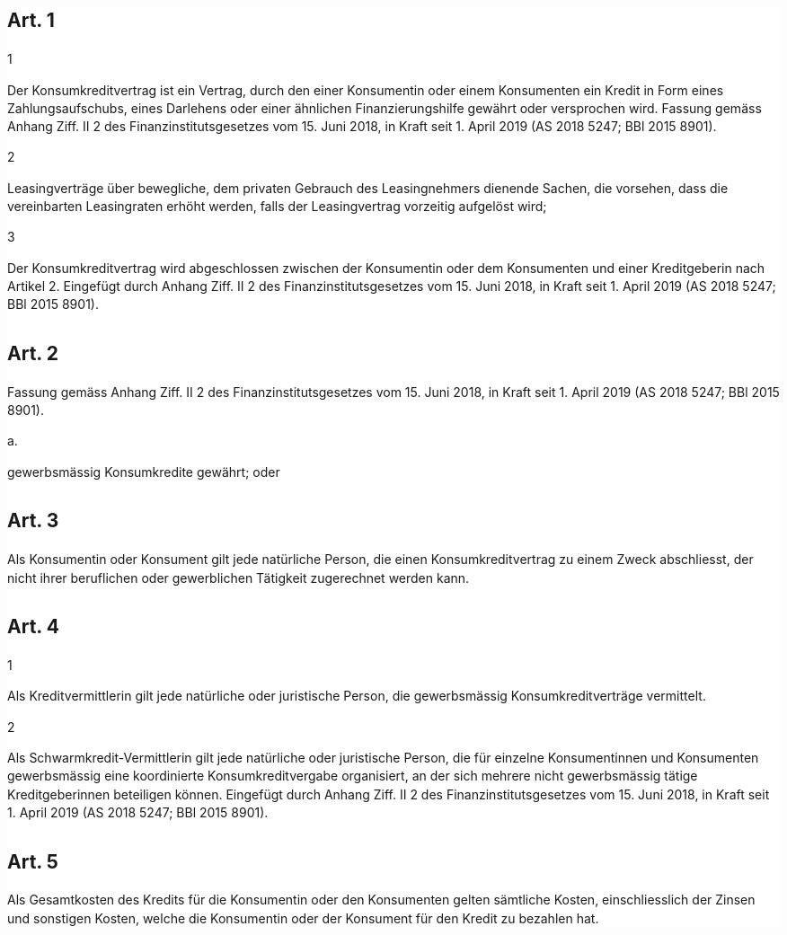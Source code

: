## Art. 1

1

Der Konsumkreditvertrag ist ein Vertrag, durch den einer Konsumentin oder einem Konsumenten ein Kredit in Form eines Zahlungsaufschubs, eines Darlehens oder einer ähnlichen Finanzierungshilfe gewährt oder versprochen wird. Fassung gemäss Anhang Ziff. II 2 des Finanzinstitutsgesetzes vom 15. Juni 2018, in Kraft seit 1. April 2019 (AS 2018 5247; BBl 2015 8901).

2

Leasingverträge über bewegliche, dem privaten Gebrauch des Leasingnehmers dienende Sachen, die vorsehen, dass die vereinbarten Leasingraten erhöht werden, falls der Leasingvertrag vorzeitig aufgelöst wird;

3

Der Konsumkreditvertrag wird abgeschlossen zwischen der Konsumentin oder dem Konsumenten und einer Kreditgeberin nach Artikel 2. Eingefügt durch Anhang Ziff. II 2 des Finanzinstitutsgesetzes vom 15. Juni 2018, in Kraft seit 1. April 2019 (AS 2018 5247; BBl 2015 8901).

## Art. 2 
Fassung gemäss Anhang Ziff. II 2 des Finanzinstitutsgesetzes vom 15. Juni 2018, in Kraft seit 1. April 2019 (AS 2018 5247; BBl 2015 8901).

a.

gewerbsmässig Konsumkredite gewährt; oder

## Art. 3

Als Konsumentin oder Konsument gilt jede natürliche Person, die einen Konsumkreditvertrag zu einem Zweck abschliesst, der nicht ihrer beruflichen oder gewerblichen Tätigkeit zugerechnet werden kann.

## Art. 4

1

Als Kreditvermittlerin gilt jede natürliche oder juristische Person, die gewerbsmässig Konsumkreditverträge vermittelt.

2

Als Schwarmkredit-Vermittlerin gilt jede natürliche oder juristische Person, die für einzelne Konsumentinnen und Konsumenten gewerbsmässig eine koordinierte Konsumkreditvergabe organisiert, an der sich mehrere nicht gewerbsmässig tätige Kreditgeberinnen beteiligen können. Eingefügt durch Anhang Ziff. II 2 des Finanzinstitutsgesetzes vom 15. Juni 2018, in Kraft seit 1. April 2019 (AS 2018 5247; BBl 2015 8901).

## Art. 5

Als Gesamtkosten des Kredits für die Konsumentin oder den Konsumenten gelten sämtliche Kosten, einschliesslich der Zinsen und sonstigen Kosten, welche die Konsumentin oder der Konsument für den Kredit zu bezahlen hat.
